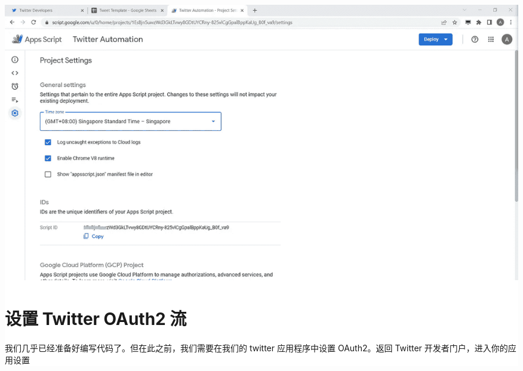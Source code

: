 ![](img/3222dc998228a4f50ef2c5bc2f3078a0.png)

# 设置 Twitter OAuth2 流

我们几乎已经准备好编写代码了。但在此之前，我们需要在我们的 twitter 应用程序中设置 OAuth2。返回 Twitter 开发者门户，进入你的应用设置
